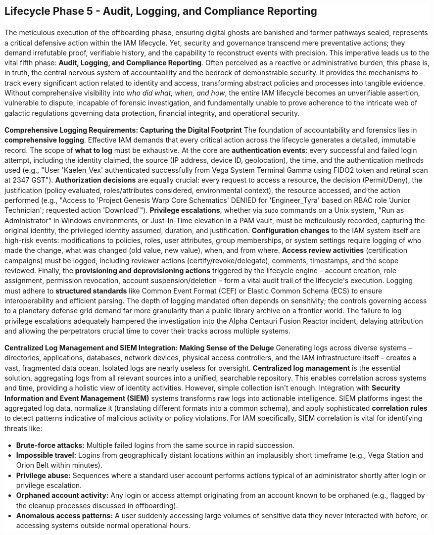 ## Lifecycle Phase 5 - Audit, Logging, and Compliance Reporting

The meticulous execution of the offboarding phase, ensuring digital ghosts are banished and former pathways sealed, represents a critical defensive action within the IAM lifecycle. Yet, security and governance transcend mere preventative actions; they demand irrefutable proof, verifiable history, and the capability to reconstruct events with precision. This imperative leads us to the vital fifth phase: **Audit, Logging, and Compliance Reporting**. Often perceived as a reactive or administrative burden, this phase is, in truth, the central nervous system of accountability and the bedrock of demonstrable security. It provides the mechanisms to track every significant action related to identity and access, transforming abstract policies and processes into tangible evidence. Without comprehensive visibility into *who did what, when, and how*, the entire IAM lifecycle becomes an unverifiable assertion, vulnerable to dispute, incapable of forensic investigation, and fundamentally unable to prove adherence to the intricate web of galactic regulations governing data protection, financial integrity, and operational security.

**Comprehensive Logging Requirements: Capturing the Digital Footprint**
The foundation of accountability and forensics lies in **comprehensive logging**. Effective IAM demands that every critical action across the lifecycle generates a detailed, immutable record. The scope of **what to log** must be exhaustive. At the core are **authentication events**: every successful and failed login attempt, including the identity claimed, the source (IP address, device ID, geolocation), the time, and the authentication methods used (e.g., "User 'Kaelen_Vex' authenticated successfully from Vega System Terminal Gamma using FIDO2 token and retinal scan at 2347 GST"). **Authorization decisions** are equally crucial: every request to access a resource, the decision (Permit/Deny), the justification (policy evaluated, roles/attributes considered, environmental context), the resource accessed, and the action performed (e.g., "Access to 'Project Genesis Warp Core Schematics' DENIED for 'Engineer_Tyra' based on RBAC role 'Junior Technician'; requested action 'Download'"). **Privilege escalations**, whether via `sudo` commands on a Unix system, "Run as Administrator" in Windows environments, or Just-In-Time elevation in a PAM vault, must be meticulously recorded, capturing the original identity, the privileged identity assumed, duration, and justification. **Configuration changes** to the IAM system itself are high-risk events: modifications to policies, roles, user attributes, group memberships, or system settings require logging of who made the change, what was changed (old value, new value), when, and from where. **Access review activities** (certification campaigns) must be logged, including reviewer actions (certify/revoke/delegate), comments, timestamps, and the scope reviewed. Finally, the **provisioning and deprovisioning actions** triggered by the lifecycle engine – account creation, role assignment, permission revocation, account suspension/deletion – form a vital audit trail of the lifecycle's execution. Logging must adhere to **structured standards** like Common Event Format (CEF) or Elastic Common Schema (ECS) to ensure interoperability and efficient parsing. The depth of logging mandated often depends on sensitivity; the controls governing access to a planetary defense grid demand far more granularity than a public library archive on a frontier world. The failure to log privilege escalations adequately hampered the investigation into the Alpha Centauri Fusion Reactor incident, delaying attribution and allowing the perpetrators crucial time to cover their tracks across multiple systems.

**Centralized Log Management and SIEM Integration: Making Sense of the Deluge**
Generating logs across diverse systems – directories, applications, databases, network devices, physical access controllers, and the IAM infrastructure itself – creates a vast, fragmented data ocean. Isolated logs are nearly useless for oversight. **Centralized log management** is the essential solution, aggregating logs from all relevant sources into a unified, searchable repository. This enables correlation across systems and time, providing a holistic view of identity activities. However, simple collection isn't enough. Integration with **Security Information and Event Management (SIEM)** systems transforms raw logs into actionable intelligence. SIEM platforms ingest the aggregated log data, normalize it (translating different formats into a common schema), and apply sophisticated **correlation rules** to detect patterns indicative of malicious activity or policy violations. For IAM specifically, SIEM correlation is vital for identifying threats like:
*   **Brute-force attacks:** Multiple failed logins from the same source in rapid succession.
*   **Impossible travel:** Logins from geographically distant locations within an implausibly short timeframe (e.g., Vega Station and Orion Belt within minutes).
*   **Privilege abuse:** Sequences where a standard user account performs actions typical of an administrator shortly after login or privilege escalation.
*   **Orphaned account activity:** Any login or access attempt originating from an account known to be orphaned (e.g., flagged by the cleanup processes discussed in offboarding).
*   **Anomalous access patterns:** A user suddenly accessing large volumes of sensitive data they never interacted with before, or accessing systems outside normal operational hours.